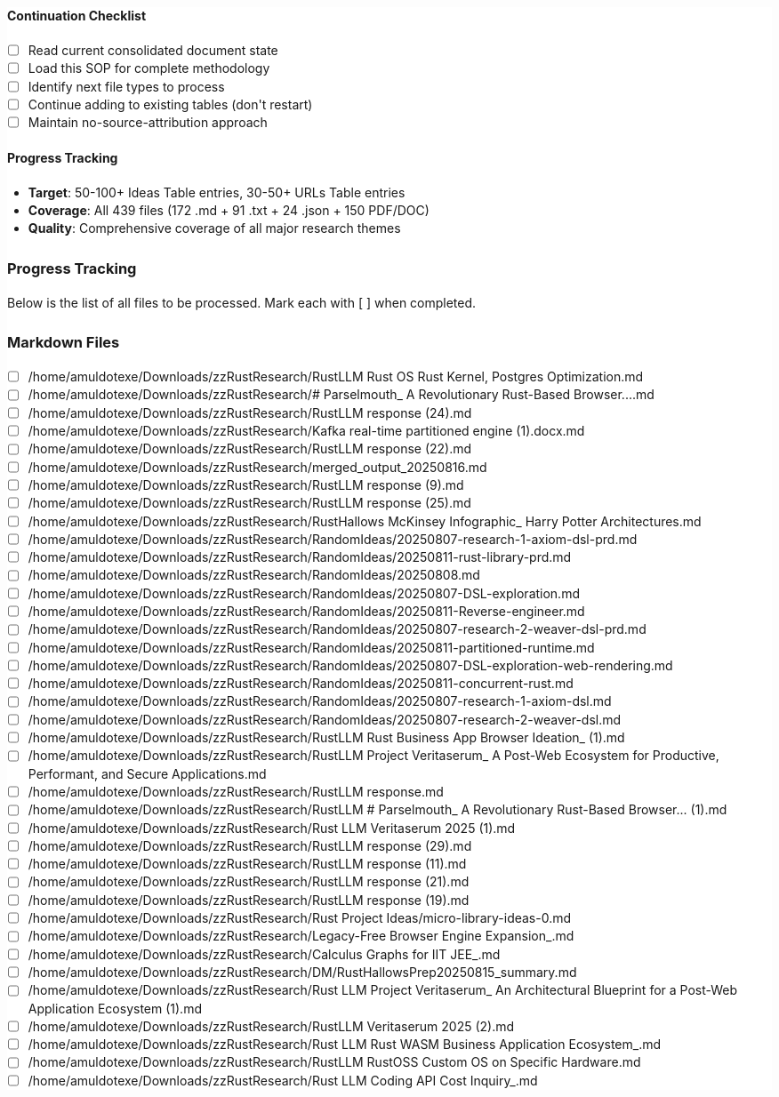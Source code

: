 #### Continuation Checklist
- [ ] Read current consolidated document state
- [ ] Load this SOP for complete methodology
- [ ] Identify next file types to process
- [ ] Continue adding to existing tables (don't restart)
- [ ] Maintain no-source-attribution approach

#### Progress Tracking
- **Target**: 50-100+ Ideas Table entries, 30-50+ URLs Table entries
- **Coverage**: All 439 files (172 .md + 91 .txt + 24 .json + 150 PDF/DOC)
- **Quality**: Comprehensive coverage of all major research themes

### Progress Tracking

Below is the list of all files to be processed. Mark each with [ ] when completed.

### Markdown Files
 - [ ] /home/amuldotexe/Downloads/zzRustResearch/RustLLM Rust OS Rust Kernel, Postgres Optimization.md
 - [ ] /home/amuldotexe/Downloads/zzRustResearch/# Parselmouth_ A Revolutionary Rust-Based Browser....md
 - [ ] /home/amuldotexe/Downloads/zzRustResearch/RustLLM response (24).md
 - [ ] /home/amuldotexe/Downloads/zzRustResearch/Kafka real-time partitioned engine (1).docx.md
 - [ ] /home/amuldotexe/Downloads/zzRustResearch/RustLLM response (22).md
 - [ ] /home/amuldotexe/Downloads/zzRustResearch/merged_output_20250816.md
 - [ ] /home/amuldotexe/Downloads/zzRustResearch/RustLLM response (9).md
 - [ ] /home/amuldotexe/Downloads/zzRustResearch/RustLLM response (25).md
 - [ ] /home/amuldotexe/Downloads/zzRustResearch/RustHallows McKinsey Infographic_ Harry Potter Architectures.md
 - [ ] /home/amuldotexe/Downloads/zzRustResearch/RandomIdeas/20250807-research-1-axiom-dsl-prd.md
 - [ ] /home/amuldotexe/Downloads/zzRustResearch/RandomIdeas/20250811-rust-library-prd.md
 - [ ] /home/amuldotexe/Downloads/zzRustResearch/RandomIdeas/20250808.md
 - [ ] /home/amuldotexe/Downloads/zzRustResearch/RandomIdeas/20250807-DSL-exploration.md
 - [ ] /home/amuldotexe/Downloads/zzRustResearch/RandomIdeas/20250811-Reverse-engineer.md
 - [ ] /home/amuldotexe/Downloads/zzRustResearch/RandomIdeas/20250807-research-2-weaver-dsl-prd.md
 - [ ] /home/amuldotexe/Downloads/zzRustResearch/RandomIdeas/20250811-partitioned-runtime.md
 - [ ] /home/amuldotexe/Downloads/zzRustResearch/RandomIdeas/20250807-DSL-exploration-web-rendering.md
 - [ ] /home/amuldotexe/Downloads/zzRustResearch/RandomIdeas/20250811-concurrent-rust.md
 - [ ] /home/amuldotexe/Downloads/zzRustResearch/RandomIdeas/20250807-research-1-axiom-dsl.md
 - [ ] /home/amuldotexe/Downloads/zzRustResearch/RandomIdeas/20250807-research-2-weaver-dsl.md
 - [ ] /home/amuldotexe/Downloads/zzRustResearch/RustLLM Rust Business App Browser Ideation_ (1).md
 - [ ] /home/amuldotexe/Downloads/zzRustResearch/RustLLM Project Veritaserum_ A Post-Web Ecosystem for Productive, Performant, and Secure Applications.md
 - [ ] /home/amuldotexe/Downloads/zzRustResearch/RustLLM response.md
 - [ ] /home/amuldotexe/Downloads/zzRustResearch/RustLLM # Parselmouth_ A Revolutionary Rust-Based Browser... (1).md
 - [ ] /home/amuldotexe/Downloads/zzRustResearch/Rust LLM Veritaserum 2025 (1).md
 - [ ] /home/amuldotexe/Downloads/zzRustResearch/RustLLM response (29).md
 - [ ] /home/amuldotexe/Downloads/zzRustResearch/RustLLM response (11).md
 - [ ] /home/amuldotexe/Downloads/zzRustResearch/RustLLM response (21).md
 - [ ] /home/amuldotexe/Downloads/zzRustResearch/RustLLM response (19).md
 - [ ] /home/amuldotexe/Downloads/zzRustResearch/Rust Project Ideas/micro-library-ideas-0.md
 - [ ] /home/amuldotexe/Downloads/zzRustResearch/Legacy-Free Browser Engine Expansion_.md
 - [ ] /home/amuldotexe/Downloads/zzRustResearch/Calculus Graphs for IIT JEE_.md
 - [ ] /home/amuldotexe/Downloads/zzRustResearch/DM/RustHallowsPrep20250815_summary.md
 - [ ] /home/amuldotexe/Downloads/zzRustResearch/Rust LLM Project Veritaserum_ An Architectural Blueprint for a Post-Web Application Ecosystem (1).md
 - [ ] /home/amuldotexe/Downloads/zzRustResearch/RustLLM Veritaserum 2025 (2).md
 - [ ] /home/amuldotexe/Downloads/zzRustResearch/Rust LLM Rust WASM Business Application Ecosystem_.md
 - [ ] /home/amuldotexe/Downloads/zzRustResearch/RustLLM RustOSS Custom OS on Specific Hardware.md
 - [ ] /home/amuldotexe/Downloads/zzRustResearch/Rust LLM Coding API Cost Inquiry_.md